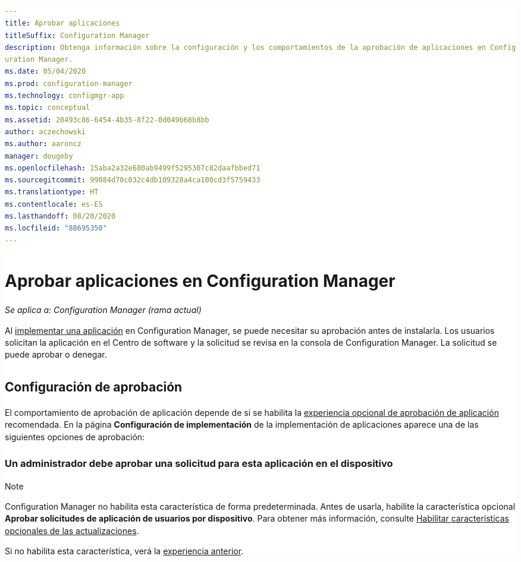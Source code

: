```yaml
---
title: Aprobar aplicaciones
titleSuffix: Configuration Manager
description: Obtenga información sobre la configuración y los comportamientos de la aprobación de aplicaciones en Configuration Manager.
ms.date: 05/04/2020
ms.prod: configuration-manager
ms.technology: configmgr-app
ms.topic: conceptual
ms.assetid: 20493c86-6454-4b35-8f22-0d049b68b8bb
author: aczechowski
ms.author: aaroncz
manager: dougeby
ms.openlocfilehash: 15aba2a32e680ab9499f5295307c82daafbbed71
ms.sourcegitcommit: 99084d70c032c4db109328a4ca100cd3f5759433
ms.translationtype: HT
ms.contentlocale: es-ES
ms.lasthandoff: 08/20/2020
ms.locfileid: "88695350"
---
```

# <a name="approve-applications-in-configuration-manager"></a>Aprobar aplicaciones en Configuration Manager

*Se aplica a: Configuration Manager (rama actual)*

Al [implementar una aplicación](deploy-applications.md) en Configuration Manager, se puede necesitar su aprobación antes de instalarla. Los usuarios solicitan la aplicación en el Centro de software y la solicitud se revisa en la consola de Configuration Manager. La solicitud se puede aprobar o denegar.

## <a name="approval-settings"></a><a name="bkmk_approval"></a> Configuración de aprobación

El comportamiento de aprobación de aplicación depende de si se habilita la [experiencia opcional de aprobación de aplicación](#bkmk_opt) recomendada. En la página **Configuración de implementación** de la implementación de aplicaciones aparece una de las siguientes opciones de aprobación:  

### <a name="an-administrator-must-approve-a-request-for-this-application-on-the-device"></a><a name="bkmk_opt"></a> Un administrador debe aprobar una solicitud para esta aplicación en el dispositivo

> [!Note]  
> Configuration Manager no habilita esta característica de forma predeterminada. Antes de usarla, habilite la característica opcional **Aprobar solicitudes de aplicación de usuarios por dispositivo**. Para obtener más información, consulte [Habilitar características opcionales de las actualizaciones](../../core/servers/manage/install-in-console-updates.md#bkmk_options).
>
> Si no habilita esta característica, verá la [experiencia anterior](#bkmk_prior).  

